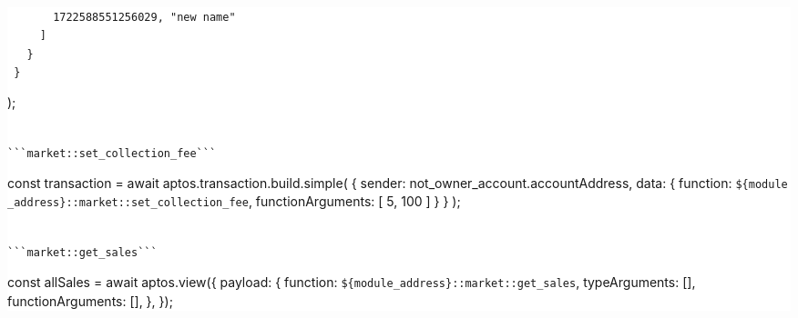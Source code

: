            1722588551256029, "new name"
         ]
       }
     }
   );
```

```market::set_collection_fee```

```
const transaction = await aptos.transaction.build.simple(
     {
       sender: not_owner_account.accountAddress,
       data: {
         function: `${module_address}::market::set_collection_fee`,
         functionArguments: [
           5, 100
         ]
       }
     }
   );
```

```market::get_sales```

```
const allSales = await aptos.view({
     payload: {
       function: `${module_address}::market::get_sales`,
       typeArguments: [],
       functionArguments: [],
     },
   });
```
